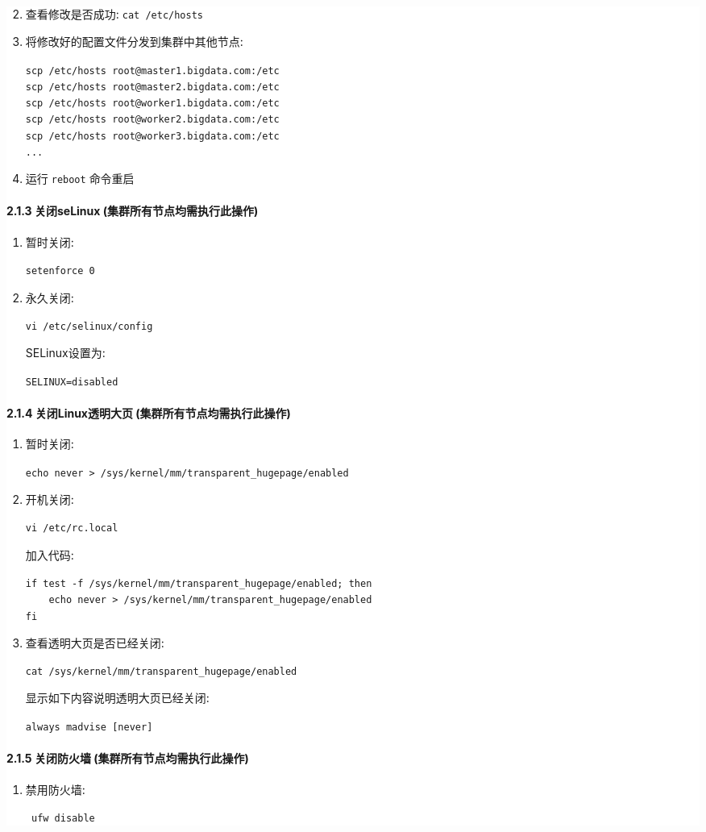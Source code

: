 2. 查看修改是否成功:
	```cat /etc/hosts```

3. 将修改好的配置文件分发到集群中其他节点: 
	```
	scp /etc/hosts root@master1.bigdata.com:/etc
	scp /etc/hosts root@master2.bigdata.com:/etc
	scp /etc/hosts root@worker1.bigdata.com:/etc
	scp /etc/hosts root@worker2.bigdata.com:/etc
	scp /etc/hosts root@worker3.bigdata.com:/etc
	...
	```

4. 运行 ```reboot``` 命令重启

#### 2.1.3 关闭seLinux (集群所有节点均需执行此操作)

1. 暂时关闭:
	
	```setenforce 0```

2. 永久关闭:
	
	```vi /etc/selinux/config```

	SELinux设置为:

	```SELINUX=disabled```

#### 2.1.4 关闭Linux透明大页 (集群所有节点均需执行此操作)

1. 暂时关闭:

	```echo never > /sys/kernel/mm/transparent_hugepage/enabled```

2. 开机关闭: 

	```vi /etc/rc.local```

	加入代码:
	```
	if test -f /sys/kernel/mm/transparent_hugepage/enabled; then
		echo never > /sys/kernel/mm/transparent_hugepage/enabled
	fi
	```

3. 查看透明大页是否已经关闭:

	```cat /sys/kernel/mm/transparent_hugepage/enabled```

	显示如下内容说明透明大页已经关闭:

	```always madvise [never]```

#### 2.1.5 关闭防火墙 (集群所有节点均需执行此操作)

1. 禁用防火墙:

	``` ufw disable```
